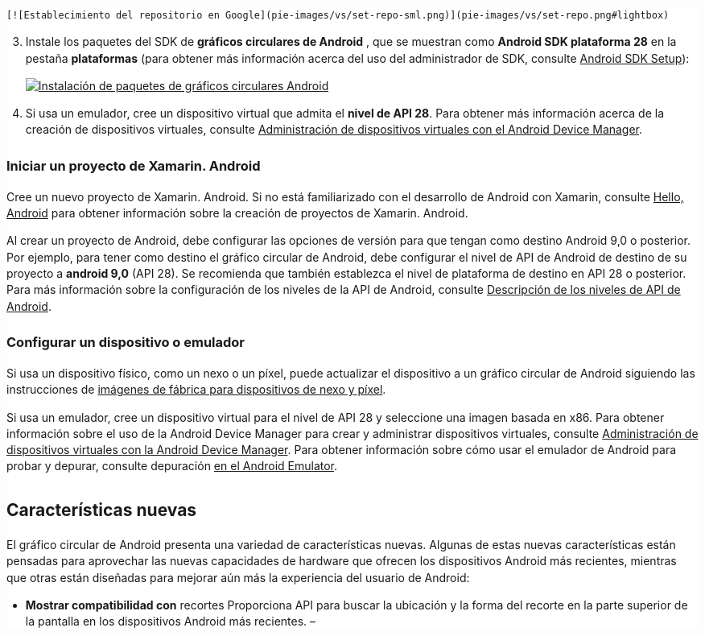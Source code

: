     [![Establecimiento del repositorio en Google](pie-images/vs/set-repo-sml.png)](pie-images/vs/set-repo.png#lightbox)

3. Instale los paquetes del SDK de **gráficos circulares de Android** , que se muestran como **Android SDK plataforma 28** en la pestaña **plataformas** (para obtener más información acerca del uso del administrador de SDK, consulte [Android SDK Setup](~/android/get-started/installation/android-sdk.md)):

    [![Instalación de paquetes de gráficos circulares Android](pie-images/vs/sdk-manager-sml.png)](pie-images/vs/sdk-manager.png#lightbox)

4. Si usa un emulador, cree un dispositivo virtual que admita el **nivel de API 28**. Para obtener más información acerca de la creación de dispositivos virtuales, consulte [Administración de dispositivos virtuales con el Android Device Manager](~/android/get-started/installation/android-emulator/device-manager.md).

### <a name="start-a-xamarinandroid-project"></a>Iniciar un proyecto de Xamarin. Android

Cree un nuevo proyecto de Xamarin. Android. Si no está familiarizado con el desarrollo de Android con Xamarin, consulte [Hello, Android](~/android/get-started/hello-android/index.md) para obtener información sobre la creación de proyectos de Xamarin. Android.

Al crear un proyecto de Android, debe configurar las opciones de versión para que tengan como destino Android 9,0 o posterior. Por ejemplo, para tener como destino el gráfico circular de Android, debe configurar el nivel de API de Android de destino de su proyecto a **android 9,0** (API 28). Se recomienda que también establezca el nivel de plataforma de destino en API 28 o posterior. Para más información sobre la configuración de los niveles de la API de Android, consulte [Descripción de los niveles de API de Android](~/android/app-fundamentals/android-api-levels.md).


### <a name="configure-a-device-or-emulator"></a>Configurar un dispositivo o emulador

Si usa un dispositivo físico, como un nexo o un píxel, puede actualizar el dispositivo a un gráfico circular de Android siguiendo las instrucciones de [imágenes de fábrica para dispositivos de nexo y píxel](https://developers.google.com/android/images).

Si usa un emulador, cree un dispositivo virtual para el nivel de API 28 y seleccione una imagen basada en x86. Para obtener información sobre el uso de la Android Device Manager para crear y administrar dispositivos virtuales, consulte [Administración de dispositivos virtuales con la Android Device Manager](~/android/get-started/installation/android-emulator/device-manager.md).
Para obtener información sobre cómo usar el emulador de Android para probar y depurar, consulte depuración [en el Android Emulator](~/android/deploy-test/debugging/debug-on-emulator.md).



## <a name="new-features"></a>Características nuevas

El gráfico circular de Android presenta una variedad de características nuevas. Algunas de estas nuevas características están pensadas para aprovechar las nuevas capacidades de hardware que ofrecen los dispositivos Android más recientes, mientras que otras están diseñadas para mejorar aún más la experiencia del usuario de Android:

-   **Mostrar compatibilidad con** recortes Proporciona API para buscar la ubicación y la forma del recorte en la parte superior de la pantalla en los dispositivos Android más recientes. &ndash;

